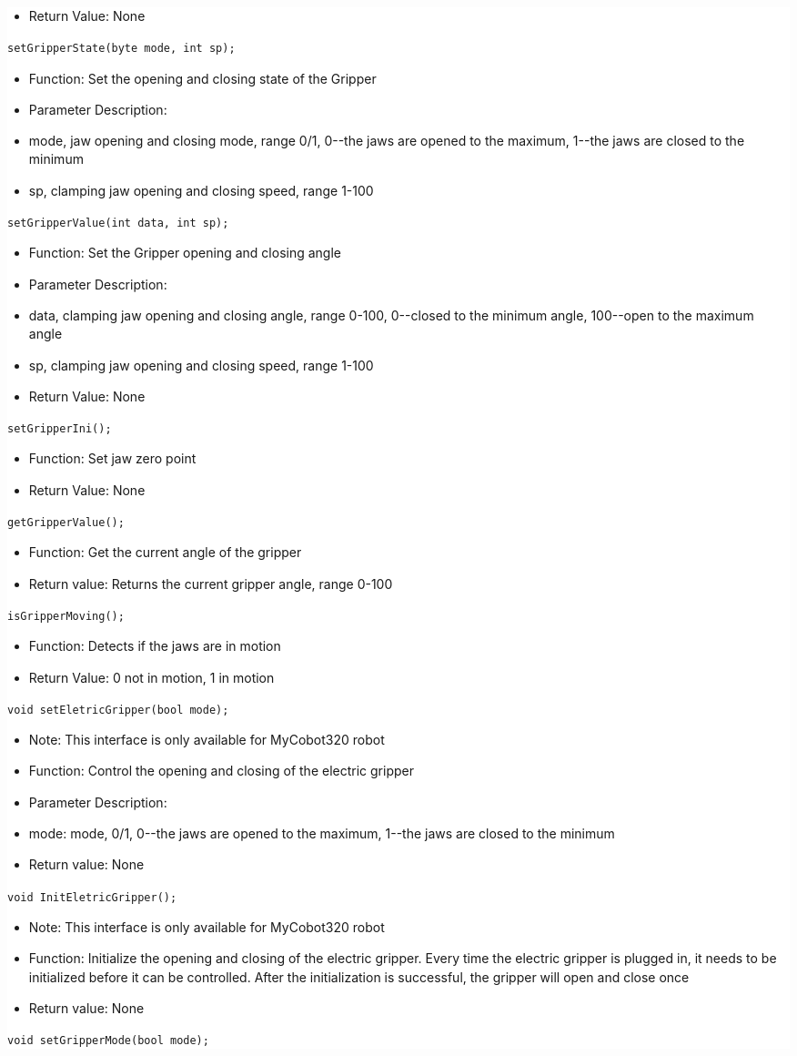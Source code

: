 - Return Value: None

`setGripperState(byte mode, int sp);`

- Function: Set the opening and closing state of the Gripper

- Parameter Description:
- mode, jaw opening and closing mode, range 0/1, 0--the jaws are opened to the maximum, 1--the jaws are closed to the minimum
- sp, clamping jaw opening and closing speed, range 1-100

`setGripperValue(int data, int sp);`

- Function: Set the Gripper opening and closing angle

- Parameter Description: 
- data, clamping jaw opening and closing angle, range 0-100, 0--closed to the minimum angle, 100--open to the maximum angle
- sp, clamping jaw opening and closing speed, range 1-100

- Return Value: None

`setGripperIni();`

- Function: Set jaw zero point

- Return Value: None

`getGripperValue();`

- Function: Get the current angle of the gripper

- Return value: Returns the current gripper angle, range 0-100

`isGripperMoving();`

- Function: Detects if the jaws are in motion

- Return Value: 0 not in motion, 1 in motion

`void setEletricGripper(bool mode);`

- Note: This interface is only available for MyCobot320 robot

- Function: Control the opening and closing of the electric gripper

- Parameter Description: 
- mode: mode, 0/1, 0--the jaws are opened to the maximum, 1--the jaws are closed to the minimum

- Return value: None

`void InitEletricGripper();`

- Note: This interface is only available for MyCobot320 robot

- Function: Initialize the opening and closing of the electric gripper. Every time the electric gripper is plugged in, it needs to be initialized before it can be controlled. After the initialization is successful, the gripper will open and close once

- Return value: None

`void setGripperMode(bool mode);`
